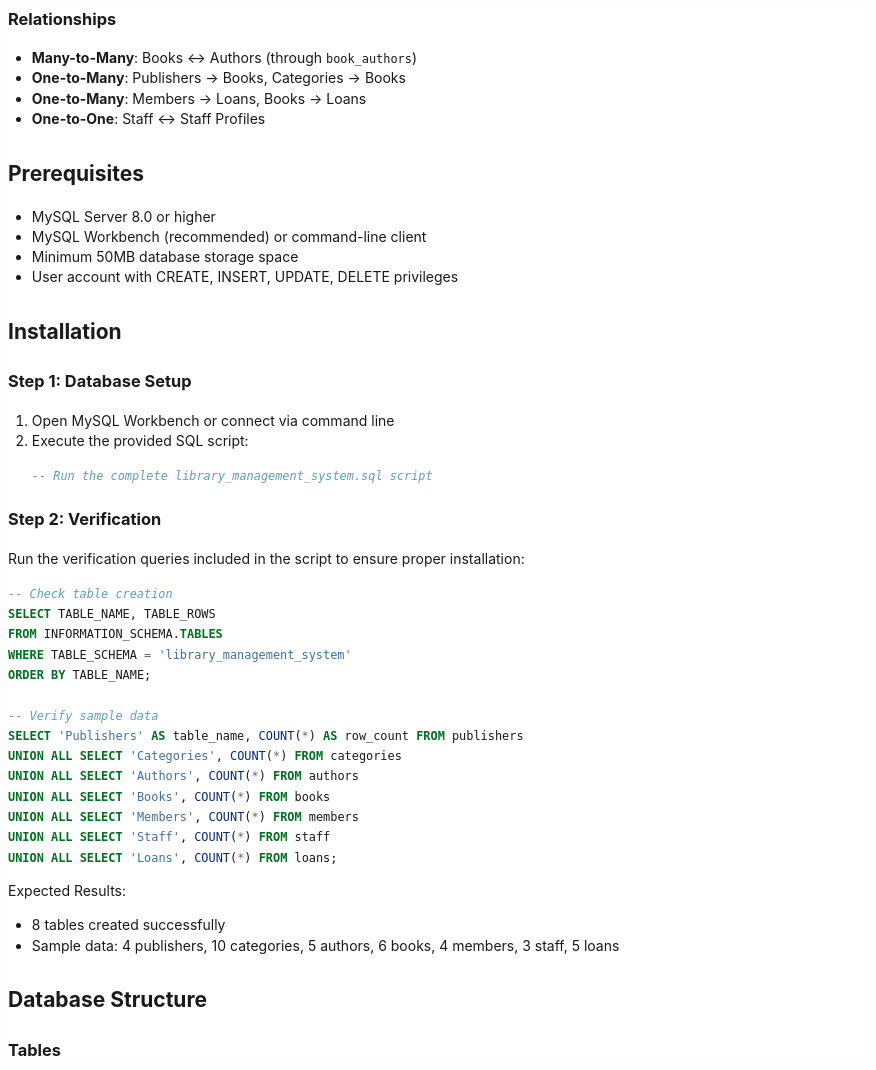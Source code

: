 ### Relationships
- **Many-to-Many**: Books ↔ Authors (through `book_authors`)
- **One-to-Many**: Publishers → Books, Categories → Books
- **One-to-Many**: Members → Loans, Books → Loans
- **One-to-One**: Staff ↔ Staff Profiles

## Prerequisites

- MySQL Server 8.0 or higher
- MySQL Workbench (recommended) or command-line client
- Minimum 50MB database storage space
- User account with CREATE, INSERT, UPDATE, DELETE privileges

## Installation

### Step 1: Database Setup

1. Open MySQL Workbench or connect via command line
2. Execute the provided SQL script:
   ```sql
   -- Run the complete library_management_system.sql script
   ```

### Step 2: Verification

Run the verification queries included in the script to ensure proper installation:

```sql
-- Check table creation
SELECT TABLE_NAME, TABLE_ROWS 
FROM INFORMATION_SCHEMA.TABLES 
WHERE TABLE_SCHEMA = 'library_management_system'
ORDER BY TABLE_NAME;

-- Verify sample data
SELECT 'Publishers' AS table_name, COUNT(*) AS row_count FROM publishers
UNION ALL SELECT 'Categories', COUNT(*) FROM categories
UNION ALL SELECT 'Authors', COUNT(*) FROM authors  
UNION ALL SELECT 'Books', COUNT(*) FROM books
UNION ALL SELECT 'Members', COUNT(*) FROM members
UNION ALL SELECT 'Staff', COUNT(*) FROM staff
UNION ALL SELECT 'Loans', COUNT(*) FROM loans;
```

Expected Results:
- 8 tables created successfully
- Sample data: 4 publishers, 10 categories, 5 authors, 6 books, 4 members, 3 staff, 5 loans

## Database Structure

### Tables
